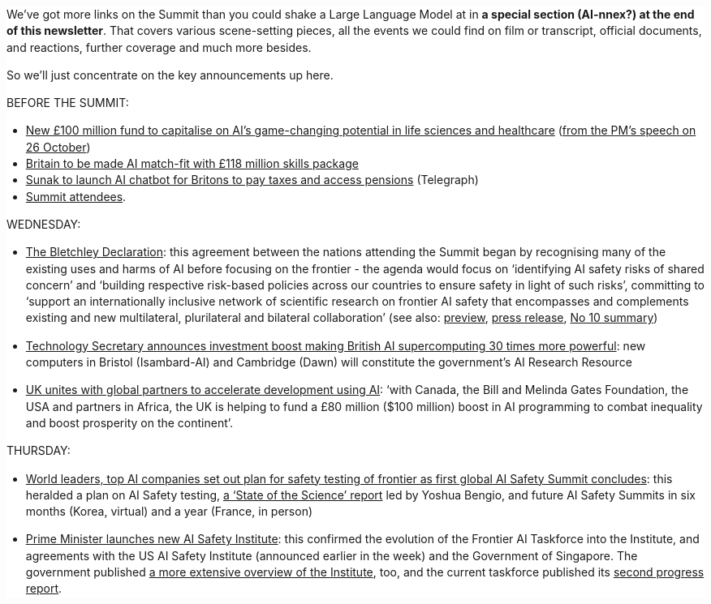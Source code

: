 We’ve got more links on the Summit than you could shake a Large Language Model at in **a special section (AI-nnex?) at the end of this newsletter**. That covers various scene-setting pieces, all the events we could find on film or transcript, official documents, and reactions, further coverage and much more besides. 

So we’ll just concentrate on the key announcements up here. 

BEFORE THE SUMMIT:
* [New £100 million fund to capitalise on AI’s game-changing potential in life sciences and healthcare](https://www.gov.uk/government/news/new-100-million-fund-to-capitalise-on-ais-game-changing-potential-in-life-sciences-and-healthcare) ([from the PM’s speech on 26 October](https://www.gov.uk/government/speeches/prime-ministers-speech-on-ai-26-october-2023))
* [Britain to be made AI match-fit with £118 million skills package](https://www.gov.uk/government/news/britain-to-be-made-ai-match-fit-with-118-million-skills-package)
* [Sunak to launch AI chatbot for Britons to pay taxes and access pensions](https://www.telegraph.co.uk/business/2023/10/28/rishi-sunak-launch-ai-chatbot-pay-taxes-access-pensions/) (Telegraph)
* [Summit attendees](https://www.gov.uk/government/publications/ai-safety-summit-introduction/ai-safety-summit-confirmed-governments-and-organisations).

WEDNESDAY:
* [The Bletchley Declaration](https://www.gov.uk/government/publications/ai-safety-summit-2023-the-bletchley-declaration/the-bletchley-declaration-by-countries-attending-the-ai-safety-summit-1-2-november-2023): this agreement between the nations attending the Summit began by recognising many of the existing uses and harms of AI before focusing on the frontier - the agenda would focus on ‘identifying AI safety risks of shared concern’ and ‘building respective risk-based policies across our countries to ensure safety in light of such risks’, committing to ‘support an internationally inclusive network of scientific research on frontier AI safety that encompasses and complements existing and new multilateral, plurilateral and bilateral collaboration’ (see also: [preview](https://www.gov.uk/government/news/nations-and-ai-experts-convene-for-day-one-of-first-global-ai-safety-summit), [press release](https://www.gov.uk/government/news/countries-agree-to-safe-and-responsible-development-of-frontier-ai-in-landmark-bletchley-declaration), [No 10 summary](https://pm-priorities.campaign.gov.uk/prime-minister-top-story/))

* [Technology Secretary announces investment boost making British AI supercomputing 30 times more powerful](https://www.gov.uk/government/news/technology-secretary-announces-investment-boost-making-british-ai-supercomputing-30-times-more-powerful): new computers in Bristol (Isambard-AI) and Cambridge (Dawn) will constitute the government’s AI Research Resource

* [UK unites with global partners to accelerate development using AI](https://www.gov.uk/government/news/uk-unites-with-global-partners-to-accelerate-development-using-ai): ‘with Canada, the Bill and Melinda Gates Foundation, the USA and partners in Africa, the UK is helping to fund a £80 million ($100 million) boost in AI programming to combat inequality and boost prosperity on the continent’.

THURSDAY: 
* [World leaders, top AI companies set out plan for safety testing of frontier as first global AI Safety Summit concludes](https://www.gov.uk/government/news/world-leaders-top-ai-companies-set-out-plan-for-safety-testing-of-frontier-as-first-global-ai-safety-summit-concludes): this heralded a plan on AI Safety testing, [a ‘State of the Science’ report](https://www.gov.uk/government/publications/ai-safety-summit-2023-chairs-statement-state-of-the-science-2-november) led by Yoshua Bengio, and future AI Safety Summits in six months (Korea, virtual) and a year (France, in person)

* [Prime Minister launches new AI Safety Institute](https://www.gov.uk/government/news/prime-minister-launches-new-ai-safety-institute): this confirmed the evolution of the Frontier AI Taskforce into the Institute, and agreements with the US AI Safety Institute (announced earlier in the week) and the Government of Singapore. The government published [a more extensive overview of the Institute](https://www.gov.uk/government/publications/ai-safety-institute-overview), too, and the current taskforce published its [second progress report](https://www.gov.uk/government/publications/frontier-ai-taskforce-second-progress-report/frontier-ai-taskforce-second-progress-report).
